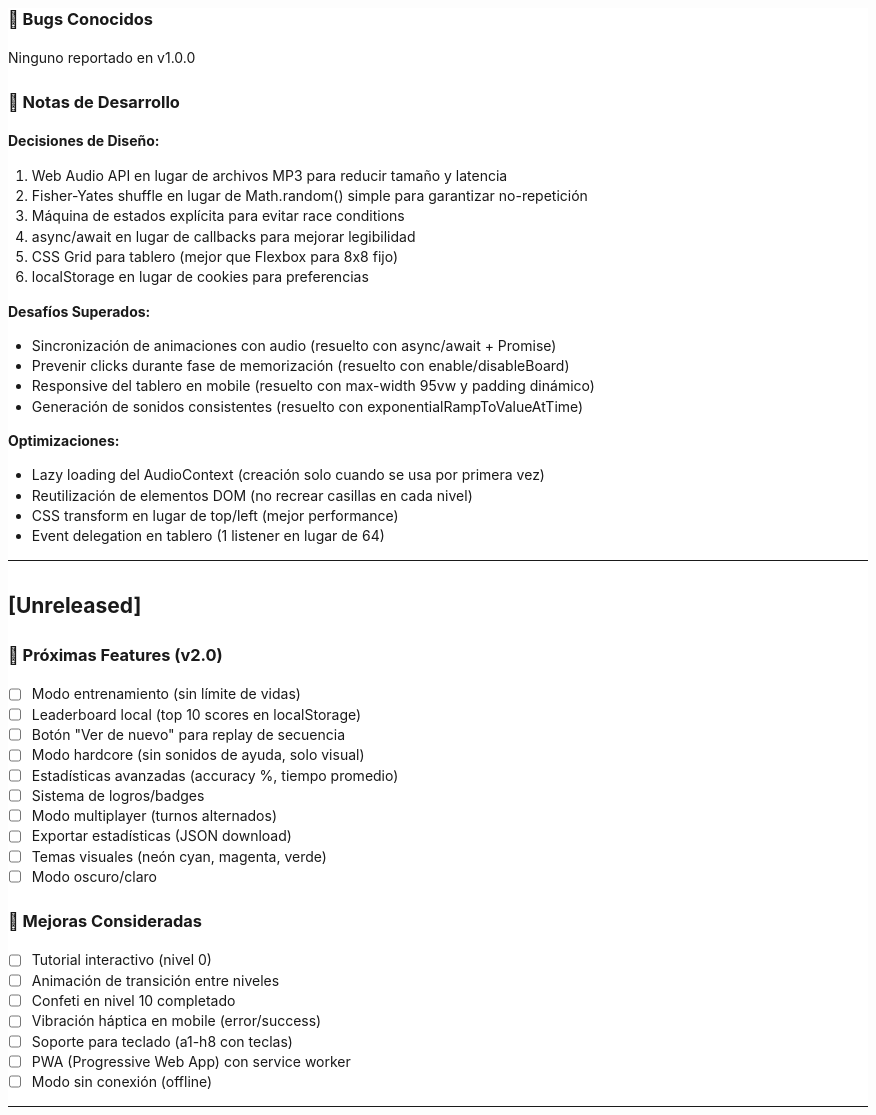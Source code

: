 ### 🐛 Bugs Conocidos

Ninguno reportado en v1.0.0

### 📝 Notas de Desarrollo

**Decisiones de Diseño:**
1. Web Audio API en lugar de archivos MP3 para reducir tamaño y latencia
2. Fisher-Yates shuffle en lugar de Math.random() simple para garantizar no-repetición
3. Máquina de estados explícita para evitar race conditions
4. async/await en lugar de callbacks para mejorar legibilidad
5. CSS Grid para tablero (mejor que Flexbox para 8x8 fijo)
6. localStorage en lugar de cookies para preferencias

**Desafíos Superados:**
- Sincronización de animaciones con audio (resuelto con async/await + Promise)
- Prevenir clicks durante fase de memorización (resuelto con enable/disableBoard)
- Responsive del tablero en mobile (resuelto con max-width 95vw y padding dinámico)
- Generación de sonidos consistentes (resuelto con exponentialRampToValueAtTime)

**Optimizaciones:**
- Lazy loading del AudioContext (creación solo cuando se usa por primera vez)
- Reutilización de elementos DOM (no recrear casillas en cada nivel)
- CSS transform en lugar de top/left (mejor performance)
- Event delegation en tablero (1 listener en lugar de 64)

---

## [Unreleased]

### 🔮 Próximas Features (v2.0)

- [ ] Modo entrenamiento (sin límite de vidas)
- [ ] Leaderboard local (top 10 scores en localStorage)
- [ ] Botón "Ver de nuevo" para replay de secuencia
- [ ] Modo hardcore (sin sonidos de ayuda, solo visual)
- [ ] Estadísticas avanzadas (accuracy %, tiempo promedio)
- [ ] Sistema de logros/badges
- [ ] Modo multiplayer (turnos alternados)
- [ ] Exportar estadísticas (JSON download)
- [ ] Temas visuales (neón cyan, magenta, verde)
- [ ] Modo oscuro/claro

### 🎯 Mejoras Consideradas

- [ ] Tutorial interactivo (nivel 0)
- [ ] Animación de transición entre niveles
- [ ] Confeti en nivel 10 completado
- [ ] Vibración háptica en mobile (error/success)
- [ ] Soporte para teclado (a1-h8 con teclas)
- [ ] PWA (Progressive Web App) con service worker
- [ ] Modo sin conexión (offline)

---